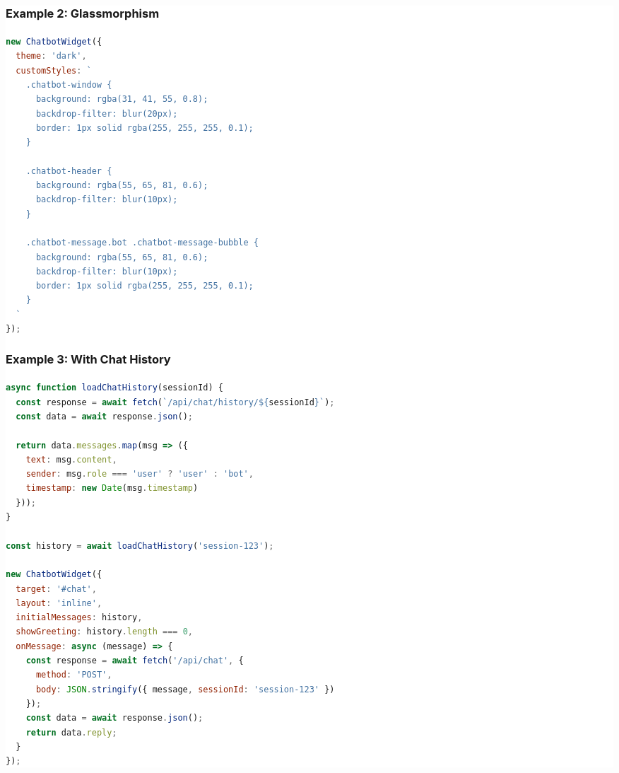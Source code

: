 ### Example 2: Glassmorphism

```javascript
new ChatbotWidget({
  theme: 'dark',
  customStyles: `
    .chatbot-window {
      background: rgba(31, 41, 55, 0.8);
      backdrop-filter: blur(20px);
      border: 1px solid rgba(255, 255, 255, 0.1);
    }
    
    .chatbot-header {
      background: rgba(55, 65, 81, 0.6);
      backdrop-filter: blur(10px);
    }
    
    .chatbot-message.bot .chatbot-message-bubble {
      background: rgba(55, 65, 81, 0.6);
      backdrop-filter: blur(10px);
      border: 1px solid rgba(255, 255, 255, 0.1);
    }
  `
});
```

### Example 3: With Chat History

```javascript
async function loadChatHistory(sessionId) {
  const response = await fetch(`/api/chat/history/${sessionId}`);
  const data = await response.json();
  
  return data.messages.map(msg => ({
    text: msg.content,
    sender: msg.role === 'user' ? 'user' : 'bot',
    timestamp: new Date(msg.timestamp)
  }));
}

const history = await loadChatHistory('session-123');

new ChatbotWidget({
  target: '#chat',
  layout: 'inline',
  initialMessages: history,
  showGreeting: history.length === 0,
  onMessage: async (message) => {
    const response = await fetch('/api/chat', {
      method: 'POST',
      body: JSON.stringify({ message, sessionId: 'session-123' })
    });
    const data = await response.json();
    return data.reply;
  }
});
```

